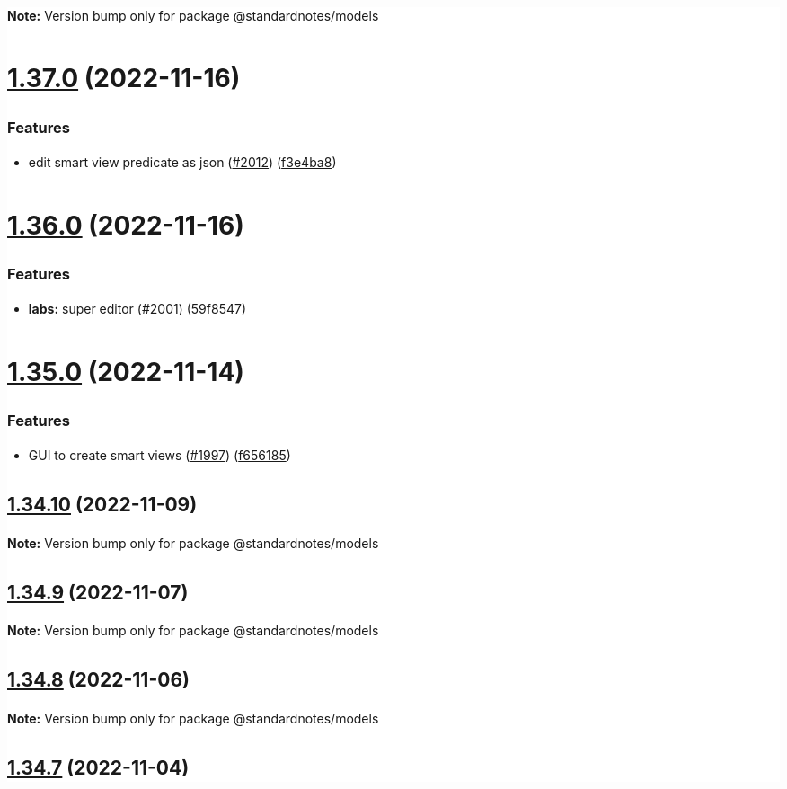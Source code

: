 **Note:** Version bump only for package @standardnotes/models

# [1.37.0](https://github.com/standardnotes/app/compare/@standardnotes/models@1.36.0...@standardnotes/models@1.37.0) (2022-11-16)

### Features

* edit smart view predicate as json ([#2012](https://github.com/standardnotes/app/issues/2012)) ([f3e4ba8](https://github.com/standardnotes/app/commit/f3e4ba87795b82cbd96663b441f87ab80f710d05))

# [1.36.0](https://github.com/standardnotes/app/compare/@standardnotes/models@1.35.0...@standardnotes/models@1.36.0) (2022-11-16)

### Features

* **labs:** super editor ([#2001](https://github.com/standardnotes/app/issues/2001)) ([59f8547](https://github.com/standardnotes/app/commit/59f8547a8de1c804cb2f01ac734c83268977fa28))

# [1.35.0](https://github.com/standardnotes/app/compare/@standardnotes/models@1.34.10...@standardnotes/models@1.35.0) (2022-11-14)

### Features

* GUI to create smart views ([#1997](https://github.com/standardnotes/app/issues/1997)) ([f656185](https://github.com/standardnotes/app/commit/f656185c167b3306d408dc486970836efa1d70c5))

## [1.34.10](https://github.com/standardnotes/app/compare/@standardnotes/models@1.34.9...@standardnotes/models@1.34.10) (2022-11-09)

**Note:** Version bump only for package @standardnotes/models

## [1.34.9](https://github.com/standardnotes/app/compare/@standardnotes/models@1.34.8...@standardnotes/models@1.34.9) (2022-11-07)

**Note:** Version bump only for package @standardnotes/models

## [1.34.8](https://github.com/standardnotes/app/compare/@standardnotes/models@1.34.7...@standardnotes/models@1.34.8) (2022-11-06)

**Note:** Version bump only for package @standardnotes/models

## [1.34.7](https://github.com/standardnotes/app/compare/@standardnotes/models@1.34.6...@standardnotes/models@1.34.7) (2022-11-04)
